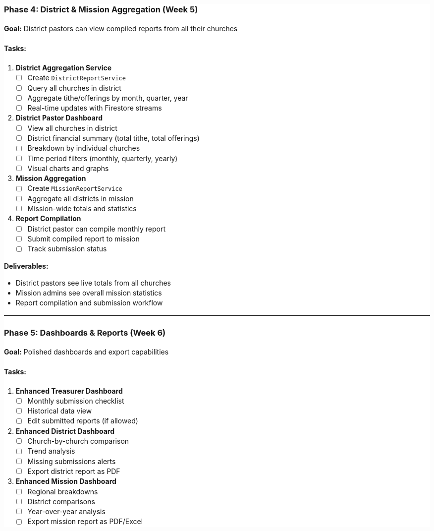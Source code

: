 
### Phase 4: District & Mission Aggregation (Week 5)

**Goal:** District pastors can view compiled reports from all their churches

#### Tasks:

1. **District Aggregation Service**
   - [ ] Create `DistrictReportService`
   - [ ] Query all churches in district
   - [ ] Aggregate tithe/offerings by month, quarter, year
   - [ ] Real-time updates with Firestore streams

2. **District Pastor Dashboard**
   - [ ] View all churches in district
   - [ ] District financial summary (total tithe, total offerings)
   - [ ] Breakdown by individual churches
   - [ ] Time period filters (monthly, quarterly, yearly)
   - [ ] Visual charts and graphs

3. **Mission Aggregation**
   - [ ] Create `MissionReportService`
   - [ ] Aggregate all districts in mission
   - [ ] Mission-wide totals and statistics

4. **Report Compilation**
   - [ ] District pastor can compile monthly report
   - [ ] Submit compiled report to mission
   - [ ] Track submission status

**Deliverables:**
- District pastors see live totals from all churches
- Mission admins see overall mission statistics
- Report compilation and submission workflow

---

### Phase 5: Dashboards & Reports (Week 6)

**Goal:** Polished dashboards and export capabilities

#### Tasks:

1. **Enhanced Treasurer Dashboard**
   - [ ] Monthly submission checklist
   - [ ] Historical data view
   - [ ] Edit submitted reports (if allowed)

2. **Enhanced District Dashboard**
   - [ ] Church-by-church comparison
   - [ ] Trend analysis
   - [ ] Missing submissions alerts
   - [ ] Export district report as PDF

3. **Enhanced Mission Dashboard**
   - [ ] Regional breakdowns
   - [ ] District comparisons
   - [ ] Year-over-year analysis
   - [ ] Export mission report as PDF/Excel
